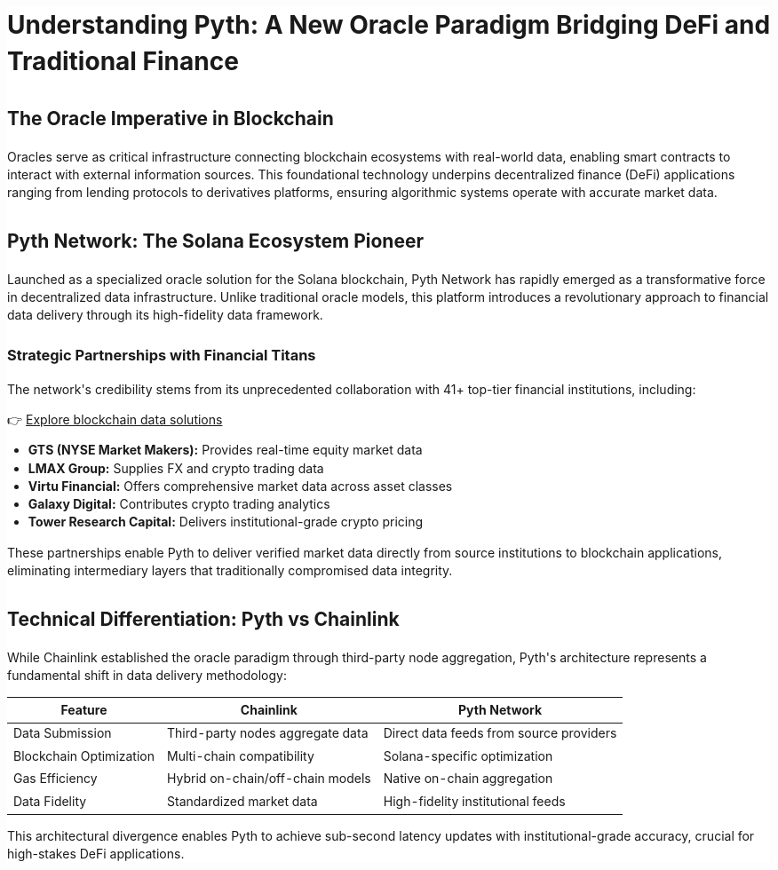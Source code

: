 # Understanding Pyth: A New Oracle Paradigm Bridging DeFi and Traditional Finance

## The Oracle Imperative in Blockchain

Oracles serve as critical infrastructure connecting blockchain ecosystems with real-world data, enabling smart contracts to interact with external information sources. This foundational technology underpins decentralized finance (DeFi) applications ranging from lending protocols to derivatives platforms, ensuring algorithmic systems operate with accurate market data.

## Pyth Network: The Solana Ecosystem Pioneer

Launched as a specialized oracle solution for the Solana blockchain, Pyth Network has rapidly emerged as a transformative force in decentralized data infrastructure. Unlike traditional oracle models, this platform introduces a revolutionary approach to financial data delivery through its high-fidelity data framework.

### Strategic Partnerships with Financial Titans

The network's credibility stems from its unprecedented collaboration with 41+ top-tier financial institutions, including:

👉 [Explore blockchain data solutions](https://bit.ly/okx-bonus)

- **GTS (NYSE Market Makers):** Provides real-time equity market data
- **LMAX Group:** Supplies FX and crypto trading data
- **Virtu Financial:** Offers comprehensive market data across asset classes
- **Galaxy Digital:** Contributes crypto trading analytics
- **Tower Research Capital:** Delivers institutional-grade crypto pricing

These partnerships enable Pyth to deliver verified market data directly from source institutions to blockchain applications, eliminating intermediary layers that traditionally compromised data integrity.

## Technical Differentiation: Pyth vs Chainlink

While Chainlink established the oracle paradigm through third-party node aggregation, Pyth's architecture represents a fundamental shift in data delivery methodology:

| Feature                | Chainlink                          | Pyth Network                          |
|------------------------|------------------------------------|---------------------------------------|
| Data Submission        | Third-party nodes aggregate data   | Direct data feeds from source providers |
| Blockchain Optimization| Multi-chain compatibility          | Solana-specific optimization          |
| Gas Efficiency         | Hybrid on-chain/off-chain models   | Native on-chain aggregation           |
| Data Fidelity          | Standardized market data           | High-fidelity institutional feeds     |

This architectural divergence enables Pyth to achieve sub-second latency updates with institutional-grade accuracy, crucial for high-stakes DeFi applications.
